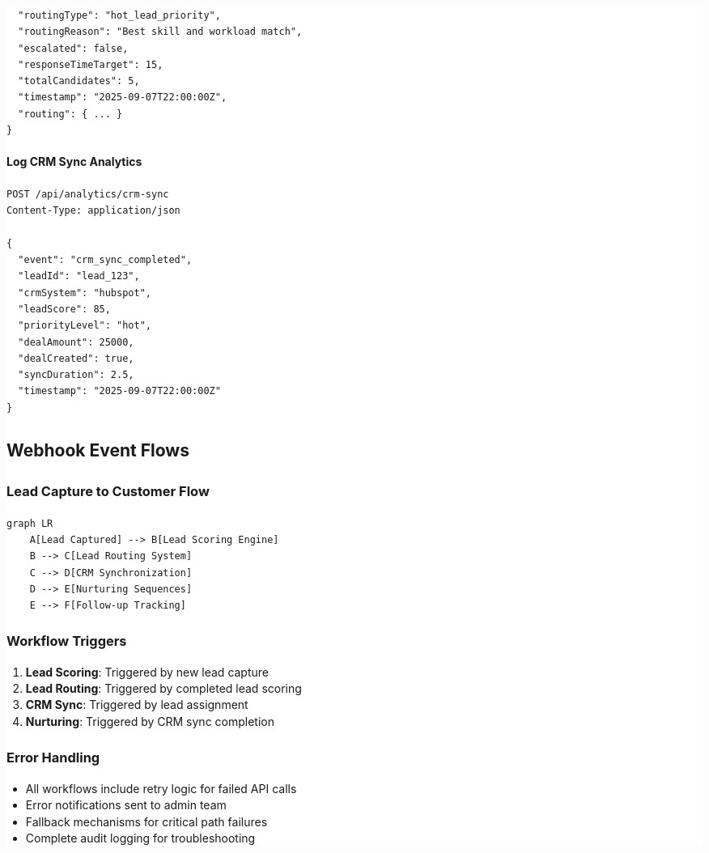 ```http
  "routingType": "hot_lead_priority",
  "routingReason": "Best skill and workload match",
  "escalated": false,
  "responseTimeTarget": 15,
  "totalCandidates": 5,
  "timestamp": "2025-09-07T22:00:00Z",
  "routing": { ... }
}
```

#### Log CRM Sync Analytics
```http
POST /api/analytics/crm-sync
Content-Type: application/json

{
  "event": "crm_sync_completed",
  "leadId": "lead_123",
  "crmSystem": "hubspot",
  "leadScore": 85,
  "priorityLevel": "hot",
  "dealAmount": 25000,
  "dealCreated": true,
  "syncDuration": 2.5,
  "timestamp": "2025-09-07T22:00:00Z"
}
```

## Webhook Event Flows

### Lead Capture to Customer Flow
```mermaid
graph LR
    A[Lead Captured] --> B[Lead Scoring Engine]
    B --> C[Lead Routing System]
    C --> D[CRM Synchronization]
    D --> E[Nurturing Sequences]
    E --> F[Follow-up Tracking]
```

### Workflow Triggers
1. **Lead Scoring**: Triggered by new lead capture
2. **Lead Routing**: Triggered by completed lead scoring
3. **CRM Sync**: Triggered by lead assignment
4. **Nurturing**: Triggered by CRM sync completion

### Error Handling
- All workflows include retry logic for failed API calls
- Error notifications sent to admin team
- Fallback mechanisms for critical path failures
- Complete audit logging for troubleshooting
